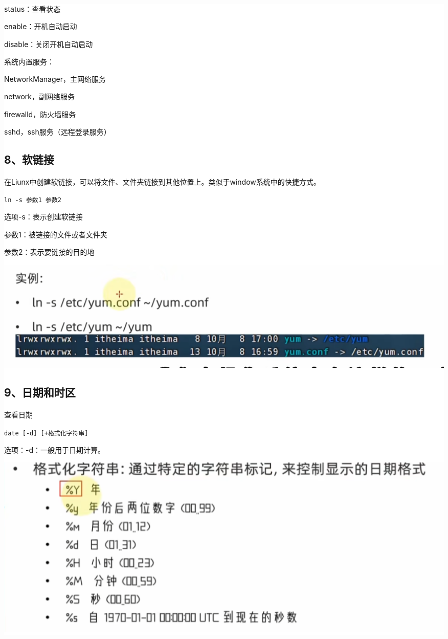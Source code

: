 status：查看状态

enable：开机自动启动

disable：关闭开机自动启动

系统内置服务：

NetworkManager，主网络服务

network，副网络服务

firewalld，防火墙服务

sshd，ssh服务（远程登录服务）

## 8、软链接

在Liunx中创建软链接，可以将文件、文件夹链接到其他位置上。类似于window系统中的快捷方式。

```shell
ln -s 参数1 参数2
```

选项-s：表示创建软链接

参数1：被链接的文件或者文件夹

参数2：表示要链接的目的地

![image-20240323224514442](LinuxBase.assets/image-20240323224514442.png)

## 9、日期和时区

查看日期

```shell
date [-d] [+格式化字符串]
```

选项：-d：一般用于日期计算。

![image-20240324134652970](LinuxBase.assets/image-20240324134652970.png)